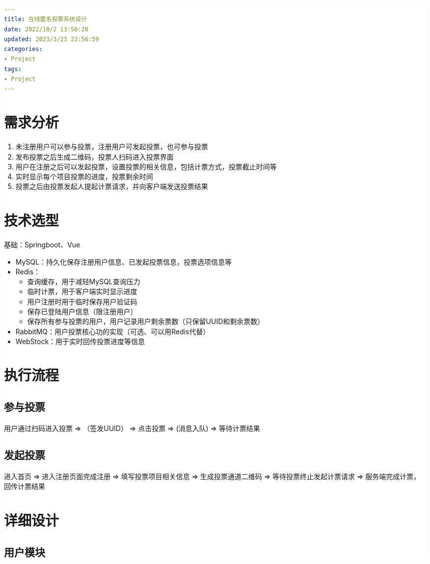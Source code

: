 ```yaml
---
title: 在线匿名投票系统设计
date: 2022/10/2 13:50:20
updated: 2023/3/23 22:56:59
categories:
- Project
tags:
- Project
---
```


# 需求分析

1. 未注册用户可以参与投票，注册用户可发起投票，也可参与投票
2. 发布投票之后生成二维码，投票人扫码进入投票界面
3. 用户在注册之后可以发起投票，设置投票的相关信息，包括计票方式，投票截止时间等
4. 实时显示每个项目投票的进度，投票剩余时间
5. 投票之后由投票发起人提起计票请求，并向客户端发送投票结果

# 技术选型

基础：Springboot、Vue

- MySQL：持久化保存注册用户信息、已发起投票信息，投票选项信息等
- Redis：
    - 查询缓存，用于减轻MySQL查询压力
    - 临时计票，用于客户端实时显示进度
    - 用户注册时用于临时保存用户验证码
    - 保存已登陆用户信息（限注册用户）
    - 保存所有参与投票的用户，用户记录用户剩余票数（只保留UUID和剩余票数）
- RabbitMQ：用户投票核心功的实现（可选、可以用Redis代替）
- WebStock：用于实时回传投票进度等信息

# 执行流程

## 参与投票

用户通过扫码进入投票 => （签发UUID） => 点击投票 => (消息入队)  => 等待计票结果

## 发起投票

进入首页 => 进入注册页面完成注册 => 填写投票项目相关信息 => 生成投票通道二维码 => 等待投票终止发起计票请求 => 服务端完成计票，回传计票结果

# 详细设计

## 用户模块
